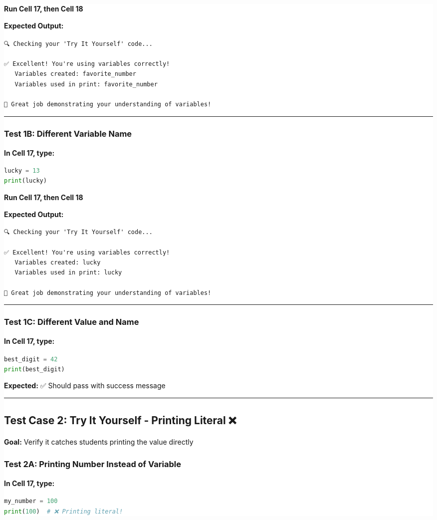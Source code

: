 **Run Cell 17, then Cell 18**

**Expected Output:**
```
🔍 Checking your 'Try It Yourself' code...

✅ Excellent! You're using variables correctly!
   Variables created: favorite_number
   Variables used in print: favorite_number

🎉 Great job demonstrating your understanding of variables!
```

---

### Test 1B: Different Variable Name
**In Cell 17, type:**
```python
lucky = 13
print(lucky)
```

**Run Cell 17, then Cell 18**

**Expected Output:**
```
🔍 Checking your 'Try It Yourself' code...

✅ Excellent! You're using variables correctly!
   Variables created: lucky
   Variables used in print: lucky

🎉 Great job demonstrating your understanding of variables!
```

---

### Test 1C: Different Value and Name
**In Cell 17, type:**
```python
best_digit = 42
print(best_digit)
```

**Expected:** ✅ Should pass with success message

---

## Test Case 2: Try It Yourself - Printing Literal ❌

**Goal:** Verify it catches students printing the value directly

### Test 2A: Printing Number Instead of Variable
**In Cell 17, type:**
```python
my_number = 100
print(100)  # ❌ Printing literal!
```
